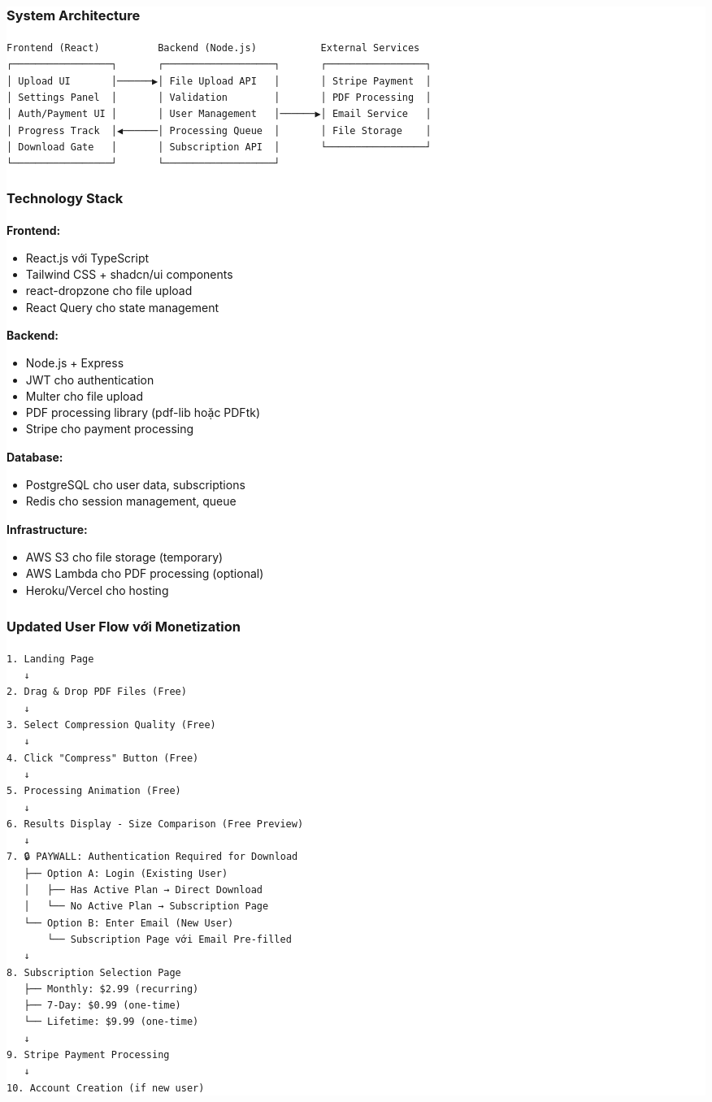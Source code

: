 ### System Architecture
```
Frontend (React)          Backend (Node.js)           External Services
┌─────────────────┐       ┌───────────────────┐       ┌─────────────────┐
│ Upload UI       │──────▶│ File Upload API   │       │ Stripe Payment  │
│ Settings Panel  │       │ Validation        │       │ PDF Processing  │
│ Auth/Payment UI │       │ User Management   │──────▶│ Email Service   │
│ Progress Track  │◀──────│ Processing Queue  │       │ File Storage    │
│ Download Gate   │       │ Subscription API  │       └─────────────────┘
└─────────────────┘       └───────────────────┘
```

### Technology Stack
**Frontend:**
- React.js với TypeScript
- Tailwind CSS + shadcn/ui components
- react-dropzone cho file upload
- React Query cho state management

**Backend:**
- Node.js + Express
- JWT cho authentication
- Multer cho file upload
- PDF processing library (pdf-lib hoặc PDFtk)
- Stripe cho payment processing

**Database:**
- PostgreSQL cho user data, subscriptions
- Redis cho session management, queue

**Infrastructure:**
- AWS S3 cho file storage (temporary)
- AWS Lambda cho PDF processing (optional)
- Heroku/Vercel cho hosting

### Updated User Flow với Monetization
```
1. Landing Page
   ↓
2. Drag & Drop PDF Files (Free)
   ↓
3. Select Compression Quality (Free)
   ↓ 
4. Click "Compress" Button (Free)
   ↓
5. Processing Animation (Free)
   ↓
6. Results Display - Size Comparison (Free Preview)
   ↓
7. 🔒 PAYWALL: Authentication Required for Download
   ├── Option A: Login (Existing User)
   │   ├── Has Active Plan → Direct Download
   │   └── No Active Plan → Subscription Page
   └── Option B: Enter Email (New User)
       └── Subscription Page với Email Pre-filled
   ↓
8. Subscription Selection Page
   ├── Monthly: $2.99 (recurring)
   ├── 7-Day: $0.99 (one-time)
   └── Lifetime: $9.99 (one-time)
   ↓
9. Stripe Payment Processing
   ↓
10. Account Creation (if new user)
```